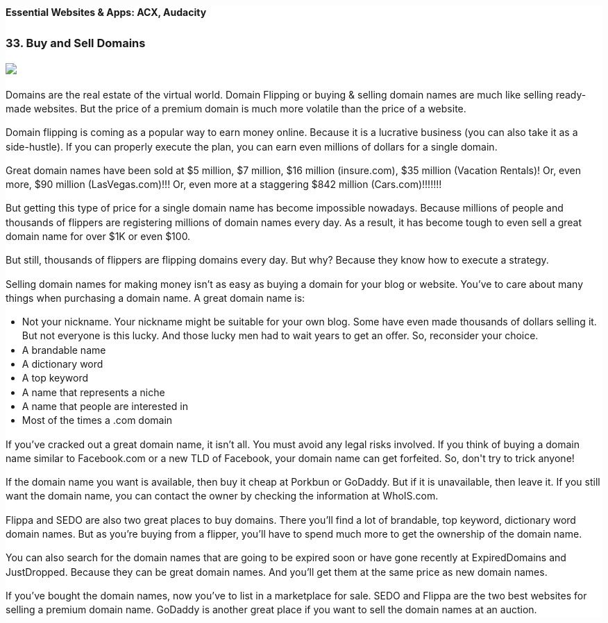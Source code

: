 #### Essential Websites & Apps: ACX, Audacity

### 33\. Buy and Sell Domains

![](./images/image-1-1024x586.png)

Domains are the real estate of the virtual world. Domain Flipping or buying & selling domain names are much like selling ready-made websites. But the price of a premium domain is much more volatile than the price of a website.

Domain flipping is coming as a popular way to earn money online. Because it is a lucrative business (you can also take it as a side-hustle). If you can properly execute the plan, you can earn even millions of dollars for a single domain.

Great domain names have been sold at $5 million, $7 million, $16 million (insure.com), $35 million (Vacation Rentals)! Or, even more, $90 million (LasVegas.com)!!! Or, even more at a staggering $842 million (Cars.com)!!!!!!!

But getting this type of price for a single domain name has become impossible nowadays. Because millions of people and thousands of flippers are registering millions of domain names every day. As a result, it has become tough to even sell a great domain name for over $1K or even $100.

But still, thousands of flippers are flipping domains every day. But why? Because they know how to execute a strategy.

Selling domain names for making money isn’t as easy as buying a domain for your blog or website. You’ve to care about many things when purchasing a domain name. A great domain name is:

- Not your nickname. Your nickname might be suitable for your own blog. Some have even made thousands of dollars selling it. But not everyone is this lucky. And those lucky men had to wait years to get an offer. So, reconsider your choice.
- A brandable name
- A dictionary word
- A top keyword
- A name that represents a niche
- A name that people are interested in
- Most of the times a .com domain

If you’ve cracked out a great domain name, it isn’t all. You must avoid any legal risks involved. If you think of buying a domain name similar to Facebook.com or a new TLD of Facebook, your domain name can get forfeited. So, don't try to trick anyone!

If the domain name you want is available, then buy it cheap at Porkbun or GoDaddy. But if it is unavailable, then leave it. If you still want the domain name, you can contact the owner by checking the information at WhoIS.com.

Flippa and SEDO are also two great places to buy domains. There you’ll find a lot of brandable, top keyword, dictionary word domain names. But as you’re buying from a flipper, you’ll have to spend much more to get the ownership of the domain name.

You can also search for the domain names that are going to be expired soon or have gone recently at ExpiredDomains and JustDropped. Because they can be great domain names. And you’ll get them at the same price as new domain names.

If you’ve bought the domain names, now you’ve to list in a marketplace for sale. SEDO and Flippa are the two best websites for selling a premium domain name. GoDaddy is another great place if you want to sell the domain names at an auction.
